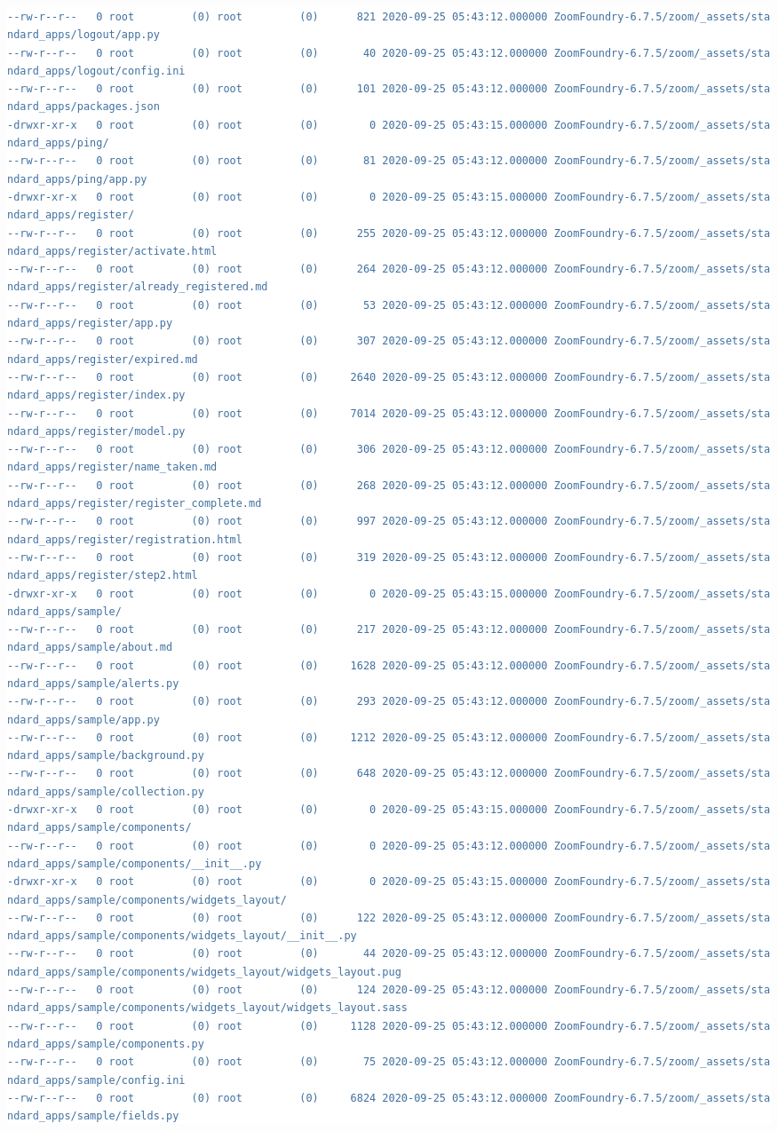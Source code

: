 ```diff
--rw-r--r--   0 root         (0) root         (0)      821 2020-09-25 05:43:12.000000 ZoomFoundry-6.7.5/zoom/_assets/standard_apps/logout/app.py
--rw-r--r--   0 root         (0) root         (0)       40 2020-09-25 05:43:12.000000 ZoomFoundry-6.7.5/zoom/_assets/standard_apps/logout/config.ini
--rw-r--r--   0 root         (0) root         (0)      101 2020-09-25 05:43:12.000000 ZoomFoundry-6.7.5/zoom/_assets/standard_apps/packages.json
-drwxr-xr-x   0 root         (0) root         (0)        0 2020-09-25 05:43:15.000000 ZoomFoundry-6.7.5/zoom/_assets/standard_apps/ping/
--rw-r--r--   0 root         (0) root         (0)       81 2020-09-25 05:43:12.000000 ZoomFoundry-6.7.5/zoom/_assets/standard_apps/ping/app.py
-drwxr-xr-x   0 root         (0) root         (0)        0 2020-09-25 05:43:15.000000 ZoomFoundry-6.7.5/zoom/_assets/standard_apps/register/
--rw-r--r--   0 root         (0) root         (0)      255 2020-09-25 05:43:12.000000 ZoomFoundry-6.7.5/zoom/_assets/standard_apps/register/activate.html
--rw-r--r--   0 root         (0) root         (0)      264 2020-09-25 05:43:12.000000 ZoomFoundry-6.7.5/zoom/_assets/standard_apps/register/already_registered.md
--rw-r--r--   0 root         (0) root         (0)       53 2020-09-25 05:43:12.000000 ZoomFoundry-6.7.5/zoom/_assets/standard_apps/register/app.py
--rw-r--r--   0 root         (0) root         (0)      307 2020-09-25 05:43:12.000000 ZoomFoundry-6.7.5/zoom/_assets/standard_apps/register/expired.md
--rw-r--r--   0 root         (0) root         (0)     2640 2020-09-25 05:43:12.000000 ZoomFoundry-6.7.5/zoom/_assets/standard_apps/register/index.py
--rw-r--r--   0 root         (0) root         (0)     7014 2020-09-25 05:43:12.000000 ZoomFoundry-6.7.5/zoom/_assets/standard_apps/register/model.py
--rw-r--r--   0 root         (0) root         (0)      306 2020-09-25 05:43:12.000000 ZoomFoundry-6.7.5/zoom/_assets/standard_apps/register/name_taken.md
--rw-r--r--   0 root         (0) root         (0)      268 2020-09-25 05:43:12.000000 ZoomFoundry-6.7.5/zoom/_assets/standard_apps/register/register_complete.md
--rw-r--r--   0 root         (0) root         (0)      997 2020-09-25 05:43:12.000000 ZoomFoundry-6.7.5/zoom/_assets/standard_apps/register/registration.html
--rw-r--r--   0 root         (0) root         (0)      319 2020-09-25 05:43:12.000000 ZoomFoundry-6.7.5/zoom/_assets/standard_apps/register/step2.html
-drwxr-xr-x   0 root         (0) root         (0)        0 2020-09-25 05:43:15.000000 ZoomFoundry-6.7.5/zoom/_assets/standard_apps/sample/
--rw-r--r--   0 root         (0) root         (0)      217 2020-09-25 05:43:12.000000 ZoomFoundry-6.7.5/zoom/_assets/standard_apps/sample/about.md
--rw-r--r--   0 root         (0) root         (0)     1628 2020-09-25 05:43:12.000000 ZoomFoundry-6.7.5/zoom/_assets/standard_apps/sample/alerts.py
--rw-r--r--   0 root         (0) root         (0)      293 2020-09-25 05:43:12.000000 ZoomFoundry-6.7.5/zoom/_assets/standard_apps/sample/app.py
--rw-r--r--   0 root         (0) root         (0)     1212 2020-09-25 05:43:12.000000 ZoomFoundry-6.7.5/zoom/_assets/standard_apps/sample/background.py
--rw-r--r--   0 root         (0) root         (0)      648 2020-09-25 05:43:12.000000 ZoomFoundry-6.7.5/zoom/_assets/standard_apps/sample/collection.py
-drwxr-xr-x   0 root         (0) root         (0)        0 2020-09-25 05:43:15.000000 ZoomFoundry-6.7.5/zoom/_assets/standard_apps/sample/components/
--rw-r--r--   0 root         (0) root         (0)        0 2020-09-25 05:43:12.000000 ZoomFoundry-6.7.5/zoom/_assets/standard_apps/sample/components/__init__.py
-drwxr-xr-x   0 root         (0) root         (0)        0 2020-09-25 05:43:15.000000 ZoomFoundry-6.7.5/zoom/_assets/standard_apps/sample/components/widgets_layout/
--rw-r--r--   0 root         (0) root         (0)      122 2020-09-25 05:43:12.000000 ZoomFoundry-6.7.5/zoom/_assets/standard_apps/sample/components/widgets_layout/__init__.py
--rw-r--r--   0 root         (0) root         (0)       44 2020-09-25 05:43:12.000000 ZoomFoundry-6.7.5/zoom/_assets/standard_apps/sample/components/widgets_layout/widgets_layout.pug
--rw-r--r--   0 root         (0) root         (0)      124 2020-09-25 05:43:12.000000 ZoomFoundry-6.7.5/zoom/_assets/standard_apps/sample/components/widgets_layout/widgets_layout.sass
--rw-r--r--   0 root         (0) root         (0)     1128 2020-09-25 05:43:12.000000 ZoomFoundry-6.7.5/zoom/_assets/standard_apps/sample/components.py
--rw-r--r--   0 root         (0) root         (0)       75 2020-09-25 05:43:12.000000 ZoomFoundry-6.7.5/zoom/_assets/standard_apps/sample/config.ini
--rw-r--r--   0 root         (0) root         (0)     6824 2020-09-25 05:43:12.000000 ZoomFoundry-6.7.5/zoom/_assets/standard_apps/sample/fields.py
```